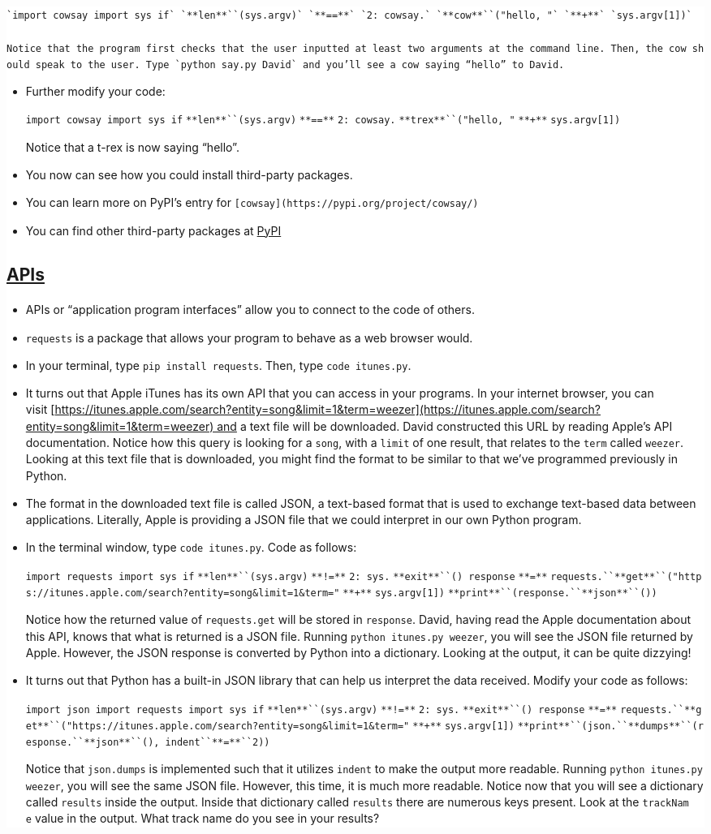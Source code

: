    `import cowsay import sys if` `**len**``(sys.argv)` `**==**` `2: cowsay.` `**cow**``("hello, "` `**+**` `sys.argv[1])`
    
    Notice that the program first checks that the user inputted at least two arguments at the command line. Then, the cow should speak to the user. Type `python say.py David` and you’ll see a cow saying “hello” to David.
    
- Further modify your code:
    
    `import cowsay import sys if` `**len**``(sys.argv)` `**==**` `2: cowsay.` `**trex**``("hello, "` `**+**` `sys.argv[1])`
    
    Notice that a t-rex is now saying “hello”.
    
- You now can see how you could install third-party packages.
- You can learn more on PyPI’s entry for `[cowsay](https://pypi.org/project/cowsay/)`
- You can find other third-party packages at [PyPI](https://pypi.org/)
## **[APIs](https://cs50.harvard.edu/python/2022/notes/4/#apis)**
- APIs or “application program interfaces” allow you to connect to the code of others.
- `requests` is a package that allows your program to behave as a web browser would.
- In your terminal, type `pip install requests`. Then, type `code itunes.py`.
- It turns out that Apple iTunes has its own API that you can access in your programs. In your internet browser, you can visit [https://itunes.apple.com/search?entity=song&limit=1&term=weezer](https://itunes.apple.com/search?entity=song&limit=1&term=weezer) and a text file will be downloaded. David constructed this URL by reading Apple’s API documentation. Notice how this query is looking for a `song`, with a `limit` of one result, that relates to the `term` called `weezer`. Looking at this text file that is downloaded, you might find the format to be similar to that we’ve programmed previously in Python.
- The format in the downloaded text file is called JSON, a text-based format that is used to exchange text-based data between applications. Literally, Apple is providing a JSON file that we could interpret in our own Python program.
- In the terminal window, type `code itunes.py`. Code as follows:
    
    `import requests import sys if` `**len**``(sys.argv)` `**!=**` `2: sys.` `**exit**``() response` `**=**` `requests.``**get**``("https://itunes.apple.com/search?entity=song&limit=1&term="` `**+**` `sys.argv[1])` `**print**``(response.``**json**``())`
    
    Notice how the returned value of `requests.get` will be stored in `response`. David, having read the Apple documentation about this API, knows that what is returned is a JSON file. Running `python itunes.py weezer`, you will see the JSON file returned by Apple. However, the JSON response is converted by Python into a dictionary. Looking at the output, it can be quite dizzying!
    
- It turns out that Python has a built-in JSON library that can help us interpret the data received. Modify your code as follows:
    
    `import json import requests import sys if` `**len**``(sys.argv)` `**!=**` `2: sys.` `**exit**``() response` `**=**` `requests.``**get**``("https://itunes.apple.com/search?entity=song&limit=1&term="` `**+**` `sys.argv[1])` `**print**``(json.``**dumps**``(response.``**json**``(), indent``**=**``2))`
    
    Notice that `json.dumps` is implemented such that it utilizes `indent` to make the output more readable. Running `python itunes.py weezer`, you will see the same JSON file. However, this time, it is much more readable. Notice now that you will see a dictionary called `results` inside the output. Inside that dictionary called `results` there are numerous keys present. Look at the `trackName` value in the output. What track name do you see in your results?
    